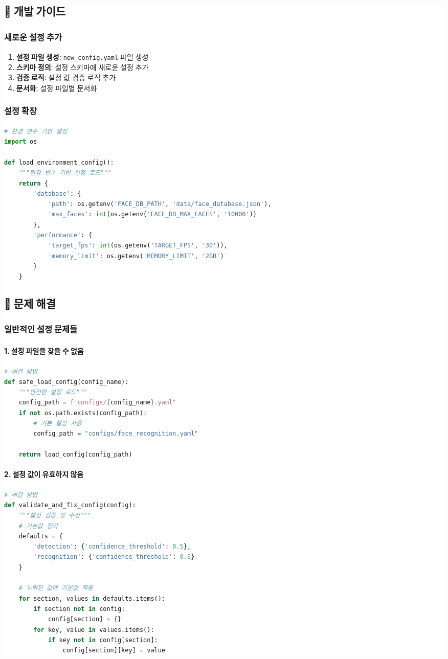 ## 🔧 개발 가이드

### 새로운 설정 추가
1. **설정 파일 생성**: `new_config.yaml` 파일 생성
2. **스키마 정의**: 설정 스키마에 새로운 설정 추가
3. **검증 로직**: 설정 값 검증 로직 추가
4. **문서화**: 설정 파일별 문서화

### 설정 확장
```python
# 환경 변수 기반 설정
import os

def load_environment_config():
    """환경 변수 기반 설정 로드"""
    return {
        'database': {
            'path': os.getenv('FACE_DB_PATH', 'data/face_database.json'),
            'max_faces': int(os.getenv('FACE_DB_MAX_FACES', '10000'))
        },
        'performance': {
            'target_fps': int(os.getenv('TARGET_FPS', '30')),
            'memory_limit': os.getenv('MEMORY_LIMIT', '2GB')
        }
    }
```

## 🐛 문제 해결

### 일반적인 설정 문제들

#### 1. 설정 파일을 찾을 수 없음
```python
# 해결 방법
def safe_load_config(config_name):
    """안전한 설정 로드"""
    config_path = f"configs/{config_name}.yaml"
    if not os.path.exists(config_path):
        # 기본 설정 사용
        config_path = "configs/face_recognition.yaml"
    
    return load_config(config_path)
```

#### 2. 설정 값이 유효하지 않음
```python
# 해결 방법
def validate_and_fix_config(config):
    """설정 검증 및 수정"""
    # 기본값 정의
    defaults = {
        'detection': {'confidence_threshold': 0.5},
        'recognition': {'confidence_threshold': 0.6}
    }
    
    # 누락된 값에 기본값 적용
    for section, values in defaults.items():
        if section not in config:
            config[section] = {}
        for key, value in values.items():
            if key not in config[section]:
                config[section][key] = value
```